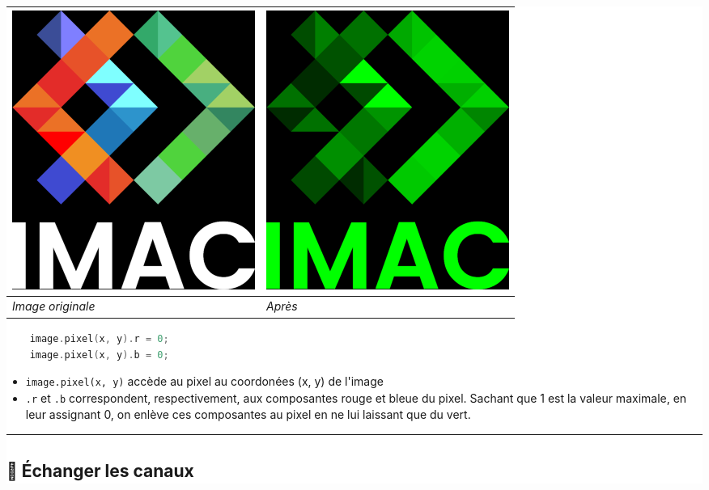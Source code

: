 | ![logo.png](/images/logo.png)  | ![green_only.png](/output/green_only.png)  |
|----|----|
| *Image originale* | *Après* |

```cpp
    image.pixel(x, y).r = 0;
    image.pixel(x, y).b = 0;
```
- ``image.pixel(x, y)`` accède au pixel au coordonées (x, y) de l'image 
- ``.r`` et ``.b`` correspondent, respectivement, aux composantes rouge et bleue du pixel. Sachant que 1 est la valeur maximale, en leur assignant 0, on enlève ces composantes au pixel en ne lui laissant que du vert.
  <br/>
______________________________
## 🌟 Échanger les canaux 